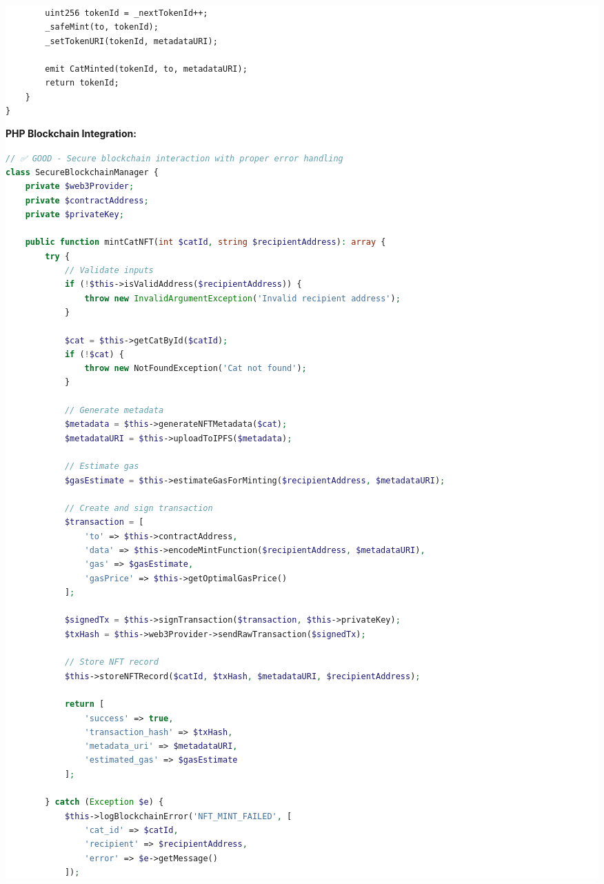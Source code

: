```solidity
        uint256 tokenId = _nextTokenId++;
        _safeMint(to, tokenId);
        _setTokenURI(tokenId, metadataURI);
        
        emit CatMinted(tokenId, to, metadataURI);
        return tokenId;
    }
}
```

**PHP Blockchain Integration:**
```php
// ✅ GOOD - Secure blockchain interaction with proper error handling
class SecureBlockchainManager {
    private $web3Provider;
    private $contractAddress;
    private $privateKey;
    
    public function mintCatNFT(int $catId, string $recipientAddress): array {
        try {
            // Validate inputs
            if (!$this->isValidAddress($recipientAddress)) {
                throw new InvalidArgumentException('Invalid recipient address');
            }
            
            $cat = $this->getCatById($catId);
            if (!$cat) {
                throw new NotFoundException('Cat not found');
            }
            
            // Generate metadata
            $metadata = $this->generateNFTMetadata($cat);
            $metadataURI = $this->uploadToIPFS($metadata);
            
            // Estimate gas
            $gasEstimate = $this->estimateGasForMinting($recipientAddress, $metadataURI);
            
            // Create and sign transaction
            $transaction = [
                'to' => $this->contractAddress,
                'data' => $this->encodeMintFunction($recipientAddress, $metadataURI),
                'gas' => $gasEstimate,
                'gasPrice' => $this->getOptimalGasPrice()
            ];
            
            $signedTx = $this->signTransaction($transaction, $this->privateKey);
            $txHash = $this->web3Provider->sendRawTransaction($signedTx);
            
            // Store NFT record
            $this->storeNFTRecord($catId, $txHash, $metadataURI, $recipientAddress);
            
            return [
                'success' => true,
                'transaction_hash' => $txHash,
                'metadata_uri' => $metadataURI,
                'estimated_gas' => $gasEstimate
            ];
            
        } catch (Exception $e) {
            $this->logBlockchainError('NFT_MINT_FAILED', [
                'cat_id' => $catId,
                'recipient' => $recipientAddress,
                'error' => $e->getMessage()
            ]);
```